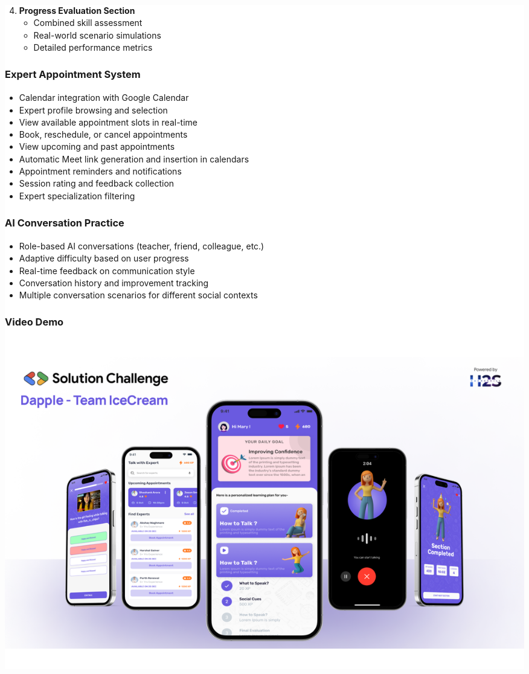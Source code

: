 4. **Progress Evaluation Section**
   - Combined skill assessment
   - Real-world scenario simulations
   - Detailed performance metrics

### Expert Appointment System
- Calendar integration with Google Calendar
- Expert profile browsing and selection
- View available appointment slots in real-time
- Book, reschedule, or cancel appointments
- View upcoming and past appointments
- Automatic Meet link generation and insertion in calendars
- Appointment reminders and notifications
- Session rating and feedback collection
- Expert specialization filtering

### AI Conversation Practice
- Role-based AI conversations (teacher, friend, colleague, etc.)
- Adaptive difficulty based on user progress
- Real-time feedback on communication style
- Conversation history and improvement tracking
- Multiple conversation scenarios for different social contexts

### Video Demo
<div align="center">

<img src="./assets/thumbnail.png" alt="Alt Text" width="960" height="540" onclick="window.location.href='https://youtu.be/_3E_bZpoIVI';" style="cursor: pointer;">
